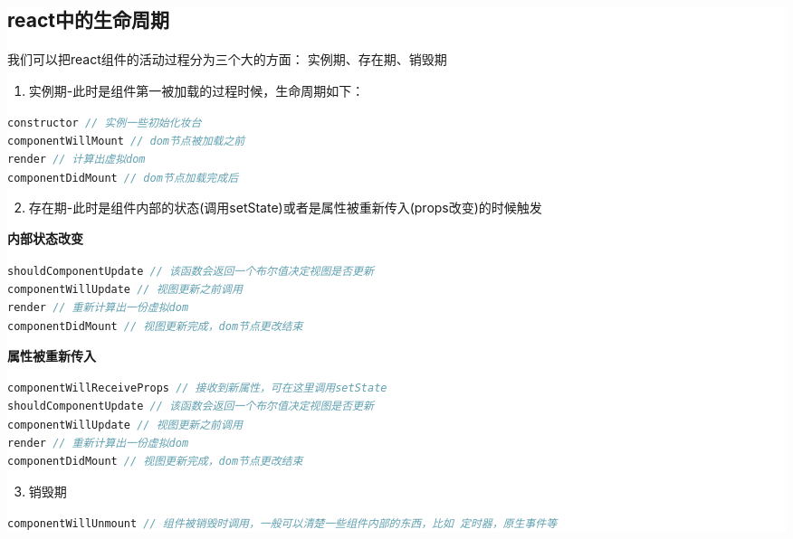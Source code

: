 ## react中的生命周期

我们可以把react组件的活动过程分为三个大的方面： 实例期、存在期、销毁期

1. 实例期-此时是组件第一被加载的过程时候，生命周期如下：

```js
constructor // 实例一些初始化妆台
componentWillMount // dom节点被加载之前
render // 计算出虚拟dom
componentDidMount // dom节点加载完成后
```

2. 存在期-此时是组件内部的状态(调用setState)或者是属性被重新传入(props改变)的时候触发

**内部状态改变**

```js
shouldComponentUpdate // 该函数会返回一个布尔值决定视图是否更新
componentWillUpdate // 视图更新之前调用
render // 重新计算出一份虚拟dom
componentDidMount // 视图更新完成，dom节点更改结束
```

**属性被重新传入**

```js
componentWillReceiveProps // 接收到新属性，可在这里调用setState
shouldComponentUpdate // 该函数会返回一个布尔值决定视图是否更新
componentWillUpdate // 视图更新之前调用
render // 重新计算出一份虚拟dom
componentDidMount // 视图更新完成，dom节点更改结束
```
3. 销毁期

```js
componentWillUnmount // 组件被销毁时调用，一般可以清楚一些组件内部的东西，比如 定时器，原生事件等
```







